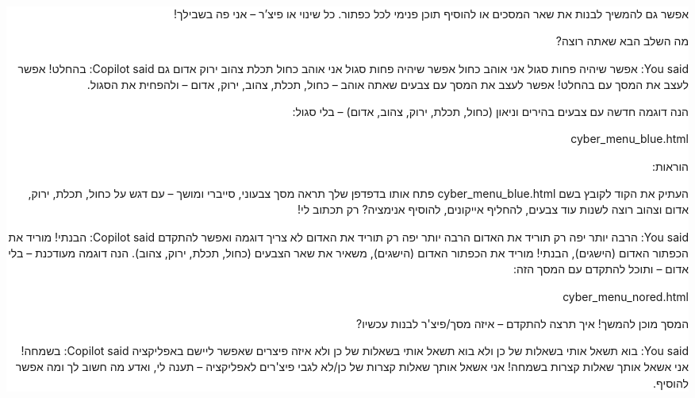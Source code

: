 אפשר גם להמשיך לבנות את שאר המסכים או להוסיף תוכן פנימי לכל כפתור.
כל שינוי או פיצ’ר – אני פה בשבילך!

מה השלב הבא שאתה רוצה?

You said: אפשר שיהיה פחות סגול אני אוהב כחול
אפשר שיהיה פחות סגול אני אוהב כחול תכלת צהוב ירוק אדום גם
Copilot said: בהחלט! אפשר לעצב את המסך עם
בהחלט!
אפשר לעצב את המסך עם צבעים שאתה אוהב – כחול, תכלת, צהוב, ירוק, אדום – ולהפחית את הסגול.

הנה דוגמה חדשה עם צבעים בהירים וניאון (כחול, תכלת, ירוק, צהוב, אדום) – בלי סגול:


cyber_menu_blue.html
<!DOCTYPE html>
<html lang="he" dir="rtl">
<head>
  <meta charset="UTF-8">
  <title>מסך פתיחה סייברי צבעוני</title>
  <link href="https://fonts.googleapis.com/css2?family=Orbitron:wght@700&display=swap" rel="stylesheet">
הוראות:

העתיק את הקוד לקובץ בשם cyber_menu_blue.html
פתח אותו בדפדפן שלך
תראה מסך צבעוני, סייברי ומושך – עם דגש על כחול, תכלת, ירוק, אדום וצהוב
רוצה לשנות עוד צבעים, להחליף אייקונים, להוסיף אנימציה?
רק תכתוב לי!

You said: הרבה יותר יפה רק תוריד את האדום
הרבה יותר יפה רק תוריד את האדום לא צריך דוגמה ואפשר להתקדם
Copilot said: הבנתי! מוריד את הכפתור האדום (הישגים),
הבנתי!
מוריד את הכפתור האדום (הישגים), משאיר את שאר הצבעים (כחול, תכלת, ירוק, צהוב).
הנה דוגמה מעודכנת – בלי אדום – ותוכל להתקדם עם המסך הזה:


cyber_menu_nored.html
<!DOCTYPE html>
<html lang="he" dir="rtl">
<head>
  <meta charset="UTF-8">
  <title>מסך פתיחה סייברי צבעוני</title>
  <link href="https://fonts.googleapis.com/css2?family=Orbitron:wght@700&display=swap" rel="stylesheet">
המסך מוכן להמשך!
איך תרצה להתקדם – איזה מסך/פיצ'ר לבנות עכשיו?

You said: בוא תשאל אותי בשאלות של כן ולא
בוא תשאל אותי בשאלות של כן ולא איזה פיצרים שאפשר ליישם באפליקציה 
Copilot said: בשמחה! אני אשאל אותך שאלות קצרות
בשמחה!
אני אשאל אותך שאלות קצרות של כן/לא לגבי פיצ'רים לאפליקציה – תענה לי, ואדע מה חשוב לך ומה אפשר להוסיף.
